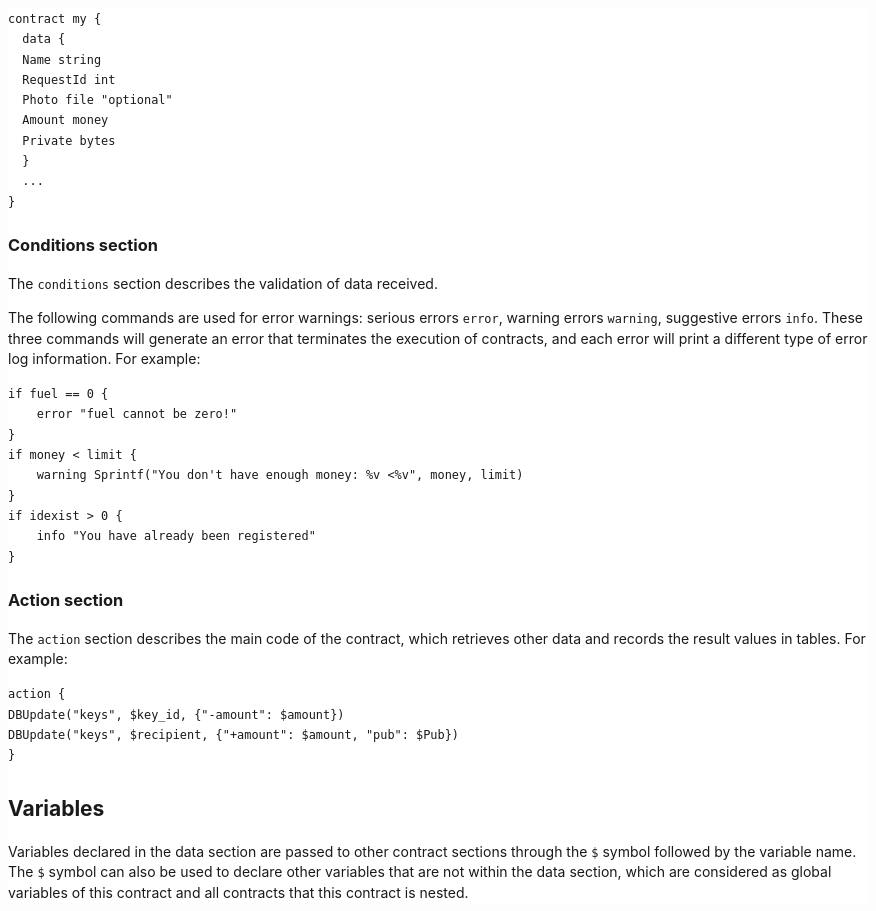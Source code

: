 ```
contract my {
  data {
  Name string
  RequestId int
  Photo file "optional"
  Amount money
  Private bytes
  }
  ...
}
```



### Conditions section

The `conditions` section describes the validation of data received.

The following commands are used for error warnings: serious errors `error`, warning errors `warning`, suggestive errors `info`. These three commands will generate an error that terminates the execution of contracts, and each error will print a different type of error log information. For example:

```
if fuel == 0 {
    error "fuel cannot be zero!"
}
if money < limit {
    warning Sprintf("You don't have enough money: %v <%v", money, limit)
}
if idexist > 0 {
    info "You have already been registered"
}
```

### Action section

The `action` section describes the main code of the contract, which retrieves other data and records the result values in tables. For example:

```
action {
DBUpdate("keys", $key_id, {"-amount": $amount})
DBUpdate("keys", $recipient, {"+amount": $amount, "pub": $Pub})
}
```



## Variables

Variables declared in the data section are passed to other contract sections through the `$` symbol followed by the variable name. The `$` symbol can also be used to declare other variables that are not within the data section, which are considered as global variables of this contract and all contracts that this contract is nested.

